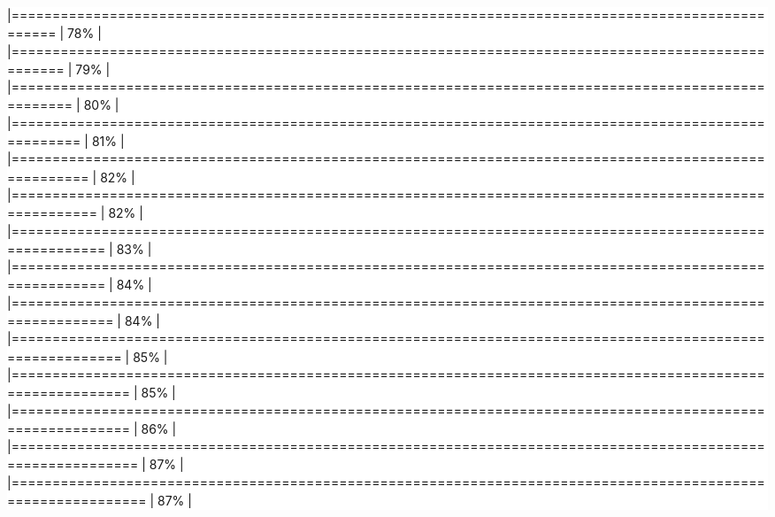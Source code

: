 |==================================================================================================                           |  78%  |                                                                                                                                     |===================================================================================================                          |  79%  |                                                                                                                                     |====================================================================================================                         |  80%  |                                                                                                                                     |=====================================================================================================                        |  81%  |                                                                                                                                     |======================================================================================================                       |  82%  |                                                                                                                                     |=======================================================================================================                      |  82%  |                                                                                                                                     |========================================================================================================                     |  83%  |                                                                                                                                     |========================================================================================================                     |  84%  |                                                                                                                                     |=========================================================================================================                    |  84%  |                                                                                                                                     |==========================================================================================================                   |  85%  |                                                                                                                                     |===========================================================================================================                  |  85%  |                                                                                                                                     |===========================================================================================================                  |  86%  |                                                                                                                                     |============================================================================================================                 |  87%  |                                                                                                                                     |=============================================================================================================                |  87%  |